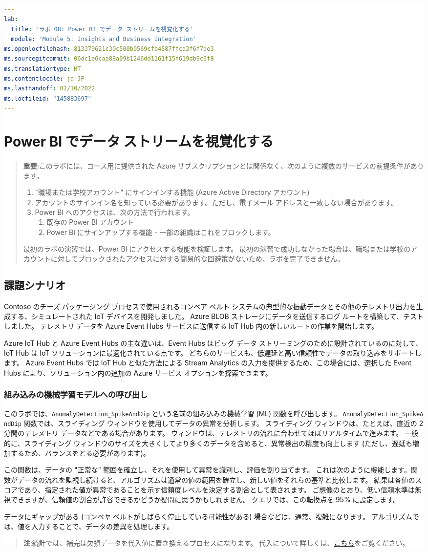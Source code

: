 ```yaml
---
lab:
  title: 'ラボ 08: Power BI でデータ ストリームを視覚化する'
  module: 'Module 5: Insights and Business Integration'
ms.openlocfilehash: 813379621c30c500b0569cfb4587ffcd3f6f7de3
ms.sourcegitcommit: 06dc1e6caa88a09b1246dd1161f15f619db9c6f8
ms.translationtype: HT
ms.contentlocale: ja-JP
ms.lasthandoff: 02/10/2022
ms.locfileid: "145883697"
---
```

# <a name="visualize-a-data-stream-in-power-bi"></a>Power BI でデータ ストリームを視覚化する

> **重要**:このラボには、コース用に提供された Azure サブスクリプションとは関係なく、次のように複数のサービスの前提条件があります。
>
> 1. "職場または学校アカウント" にサインインする機能 (Azure Active Directory アカウント)
> 2. アカウントのサインイン名を知っている必要があります。ただし、電子メール アドレスと一致しない場合があります。
> 3. Power BI へのアクセスは、次の方法で行われます。
>       1. 既存の Power BI アカウント
>       2. Power BI にサインアップする機能 - 一部の組織はこれをブロックします。
>
> 最初のラボの演習では、Power BI にアクセスする機能を検証します。  最初の演習で成功しなかった場合は、職場または学校のアカウントに対してブロックされたアクセスに対する簡易的な回避策がないため、ラボを完了できません。

## <a name="lab-scenario"></a>課題シナリオ

Contoso のチーズ パッケージング プロセスで使用されるコンベア ベルト システムの典型的な振動データとその他のテレメトリ出力を生成する、シミュレートされた IoT デバイスを開発しました。 Azure BLOB ストレージにデータを送信するログ ルートを構築して、テストしました。 テレメトリ データを Azure Event Hubs サービスに送信する IoT Hub 内の新しいルートの作業を開始します。

Azure IoT Hub と Azure Event Hubs の主な違いは、Event Hubs はビッグ データ ストリーミングのために設計されているのに対して、IoT Hub は IoT ソリューションに最適化されている点です。 どちらのサービスも、低遅延と高い信頼性でデータの取り込みをサポートします。 Azure Event Hubs では IoT Hub と似た方法による Stream Analytics の入力を提供するため、この場合には、選択した Event Hubs により、ソリューション内の追加の Azure サービス オプションを探索できます。

### <a name="make-a-call-to-a-built-in-machine-learning-model"></a>組み込みの機械学習モデルへの呼び出し

このラボでは、`AnomalyDetection_SpikeAndDip` という名前の組み込みの機械学習 (ML) 関数を呼び出します。 `AnomalyDetection_SpikeAndDip` 関数では、スライディング ウィンドウを使用してデータの異常を分析します。 スライディング ウィンドウは、たとえば、直近の 2 分間のテレメトリ データなどである場合があります。 ウィンドウは、テレメトリの流れに合わせてほぼリアルタイムで進みます。 一般的に、スライディング ウィンドウのサイズを大きくしてより多くのデータを含めると、異常検出の精度も向上します (ただし、遅延も増加するため、バランスをとる必要があります)。

この関数は、データの "正常な" 範囲を確立し、それを使用して異常を識別し、評価を割り当てます。 これは次のように機能します。関数がデータの流れを監視し続けると、アルゴリズムは通常の値の範囲を確立し、新しい値をそれらの基準と比較します。 結果は各値のスコアであり、指定された値が異常であることを示す信頼度レベルを決定する割合として表されます。 ご想像のとおり、低い信頼水準は無視できますが、信頼値の割合が許容できるかどうか疑問に思うかもしれません。 クエリでは、この転換点を 95% に設定します。

データにギャップがある (コンベヤ ベルトがしばらく停止している可能性がある) 場合などは、通常、複雑になります。 アルゴリズムでは、値を入力することで、データの差異を処理します。

> **注**:統計では、補完は欠損データを代入値に置き換えるプロセスになります。 代入について詳しくは、[こちら](https://en.wikipedia.org/wiki/Imputation_%28statistics%29)をご覧ください。
